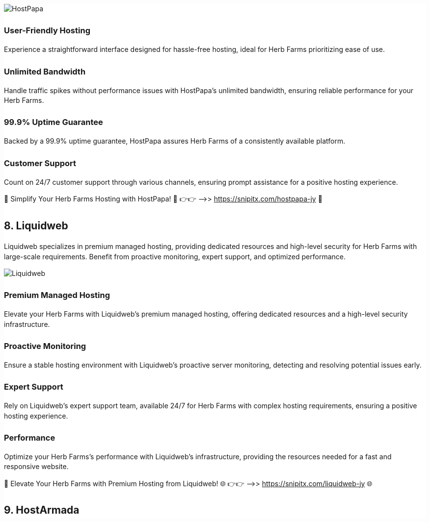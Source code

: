 ![HostPapa](https://i.imgur.com/ouDTkvl.jpeg "HostPapa Hosting")

### User-Friendly Hosting
Experience a straightforward interface designed for hassle-free hosting, ideal for Herb Farms prioritizing ease of use.

### Unlimited Bandwidth
Handle traffic spikes without performance issues with HostPapa’s unlimited bandwidth, ensuring reliable performance for your Herb Farms.

### 99.9% Uptime Guarantee
Backed by a 99.9% uptime guarantee, HostPapa assures Herb Farms of a consistently available platform.

### Customer Support
Count on 24/7 customer support through various channels, ensuring prompt assistance for a positive hosting experience.

🌈 Simplify Your Herb Farms Hosting with HostPapa! 🚀
👉👉 -->> https://snipitx.com/hostpapa-jy 🚀

## 8. Liquidweb

Liquidweb specializes in premium managed hosting, providing dedicated resources and high-level security for Herb Farms with large-scale requirements. Benefit from proactive monitoring, expert support, and optimized performance.

![Liquidweb](https://i.imgur.com/4IvT9SC.jpeg "Liquidweb Hosting")

### Premium Managed Hosting
Elevate your Herb Farms with Liquidweb’s premium managed hosting, offering dedicated resources and a high-level security infrastructure.

### Proactive Monitoring
Ensure a stable hosting environment with Liquidweb’s proactive server monitoring, detecting and resolving potential issues early.

### Expert Support
Rely on Liquidweb’s expert support team, available 24/7 for Herb Farms with complex hosting requirements, ensuring a positive hosting experience.

### Performance
Optimize your Herb Farms’s performance with Liquidweb’s infrastructure, providing the resources needed for a fast and responsive website.

🚀 Elevate Your Herb Farms with Premium Hosting from Liquidweb! 🌐
👉👉 -->> https://snipitx.com/liquidweb-jy 🌐

## 9. HostArmada

